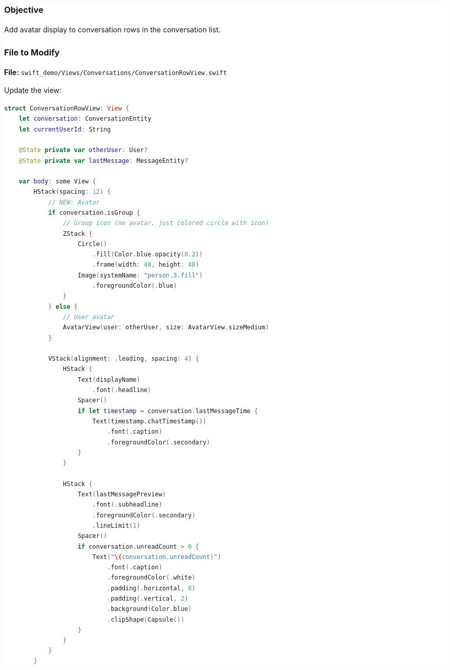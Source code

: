 ### Objective
Add avatar display to conversation rows in the conversation list.

### File to Modify

**File:** `swift_demo/Views/Conversations/ConversationRowView.swift`

Update the view:

```swift
struct ConversationRowView: View {
    let conversation: ConversationEntity
    let currentUserId: String
    
    @State private var otherUser: User?
    @State private var lastMessage: MessageEntity?
    
    var body: some View {
        HStack(spacing: 12) {
            // NEW: Avatar
            if conversation.isGroup {
                // Group icon (no avatar, just colored circle with icon)
                ZStack {
                    Circle()
                        .fill(Color.blue.opacity(0.2))
                        .frame(width: 48, height: 48)
                    Image(systemName: "person.3.fill")
                        .foregroundColor(.blue)
                }
            } else {
                // User avatar
                AvatarView(user: otherUser, size: AvatarView.sizeMedium)
            }
            
            VStack(alignment: .leading, spacing: 4) {
                HStack {
                    Text(displayName)
                        .font(.headline)
                    Spacer()
                    if let timestamp = conversation.lastMessageTime {
                        Text(timestamp.chatTimestamp())
                            .font(.caption)
                            .foregroundColor(.secondary)
                    }
                }
                
                HStack {
                    Text(lastMessagePreview)
                        .font(.subheadline)
                        .foregroundColor(.secondary)
                        .lineLimit(1)
                    Spacer()
                    if conversation.unreadCount > 0 {
                        Text("\(conversation.unreadCount)")
                            .font(.caption)
                            .foregroundColor(.white)
                            .padding(.horizontal, 8)
                            .padding(.vertical, 2)
                            .background(Color.blue)
                            .clipShape(Capsule())
                    }
                }
            }
        }
```